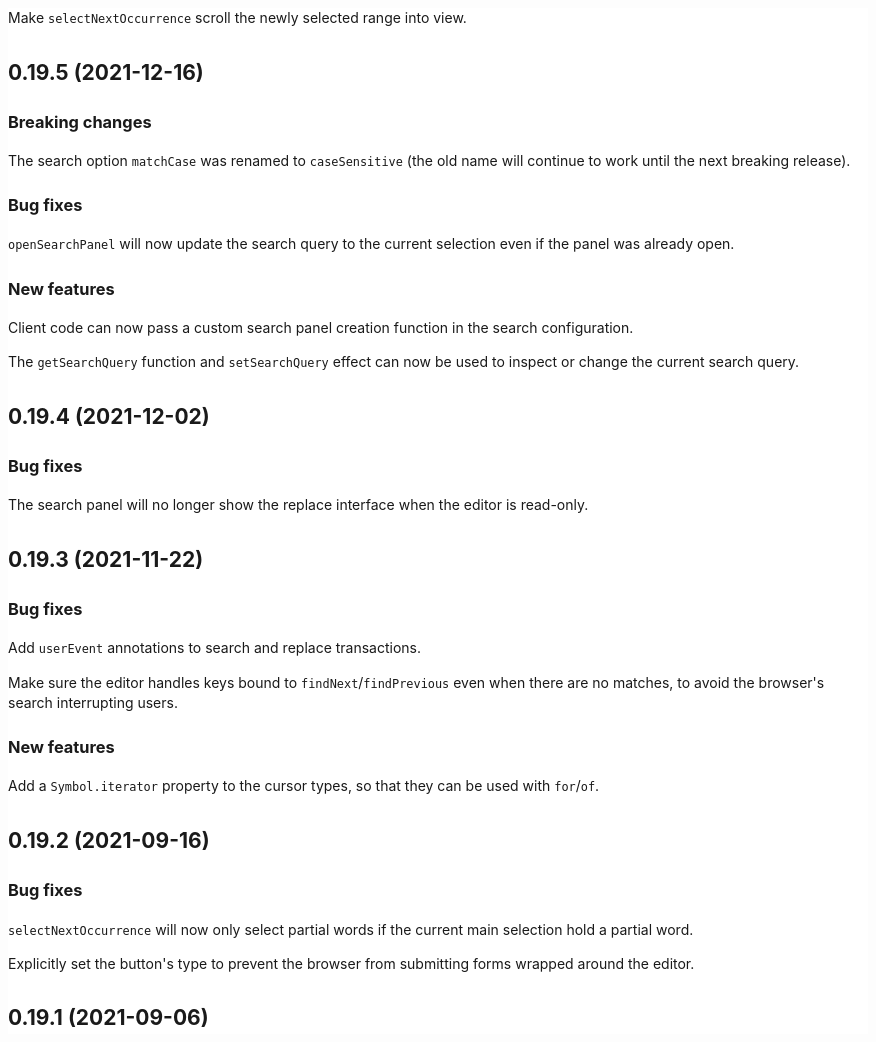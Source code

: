 Make `selectNextOccurrence` scroll the newly selected range into view.

## 0.19.5 (2021-12-16)

### Breaking changes

The search option `matchCase` was renamed to `caseSensitive` (the old name will continue to work until the next breaking release).

### Bug fixes

`openSearchPanel` will now update the search query to the current selection even if the panel was already open.

### New features

Client code can now pass a custom search panel creation function in the search configuration.

The `getSearchQuery` function and `setSearchQuery` effect can now be used to inspect or change the current search query.

## 0.19.4 (2021-12-02)

### Bug fixes

The search panel will no longer show the replace interface when the editor is read-only.

## 0.19.3 (2021-11-22)

### Bug fixes

Add `userEvent` annotations to search and replace transactions.

Make sure the editor handles keys bound to `findNext`/`findPrevious` even when there are no matches, to avoid the browser's search interrupting users.

### New features

Add a `Symbol.iterator` property to the cursor types, so that they can be used with `for`/`of`.

## 0.19.2 (2021-09-16)

### Bug fixes

`selectNextOccurrence` will now only select partial words if the current main selection hold a partial word.

Explicitly set the button's type to prevent the browser from submitting forms wrapped around the editor.

## 0.19.1 (2021-09-06)
